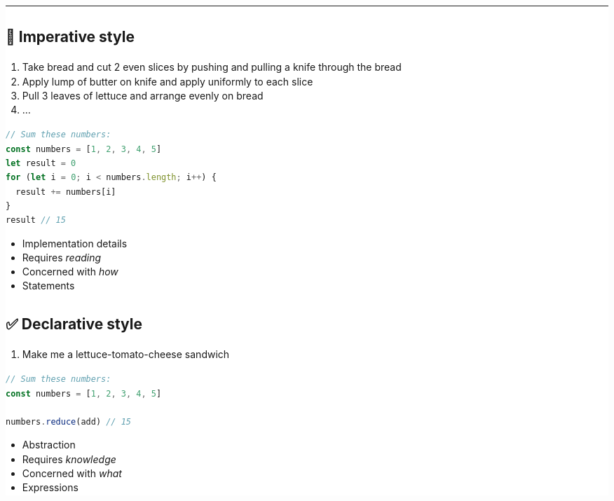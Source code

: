 

---

<div class="flex">
  <div class="flex-1 mr-5">
  <h2 class="mb-5">🚫 Imperative style</h2>

  <ol v-click="1" class="mb-3 text-sm">
    <li>Take bread and cut 2 even slices by pushing and pulling a knife through the bread</li>
    <li>Apply lump of butter on knife and apply uniformly to each slice</li>
    <li>Pull 3 leaves of lettuce and arrange evenly on bread</li>
    <li>…</li>
  </ol>

  <div v-click="3" class="mt-5 mb-3 h-36">

```js
// Sum these numbers:
const numbers = [1, 2, 3, 4, 5]
let result = 0
for (let i = 0; i < numbers.length; i++) {
  result += numbers[i]
}
result // 15
```

  </div>
  <ul class="text-sm">
    <li v-click="5">Implementation details</li>
    <li v-click="7">Requires <em>reading</em></li>
    <li v-click="9">Concerned with <em>how</em></li>
    <li v-click="11">Statements</li>
  </ul>
  </div>
  <div class="flex-1">
  <h2 class="mb-5">✅ Declarative style</h2>

  <ol v-click="2" class="mb-30 text-sm">
    <li>Make me a lettuce-tomato-cheese sandwich</li>
  </ol>

  <div v-click="4" class="mb-3 h-36">

```js
// Sum these numbers:
const numbers = [1, 2, 3, 4, 5]

numbers.reduce(add) // 15
```

  </div>

  <ul class="text-sm">
    <li v-click="6">Abstraction</li>
    <li v-click="8">Requires <em>knowledge</em></li>
    <li v-click="10">Concerned with <em>what</em></li>
    <li v-click="12">Expressions</li>
  </ul>
  </div>
</div>
